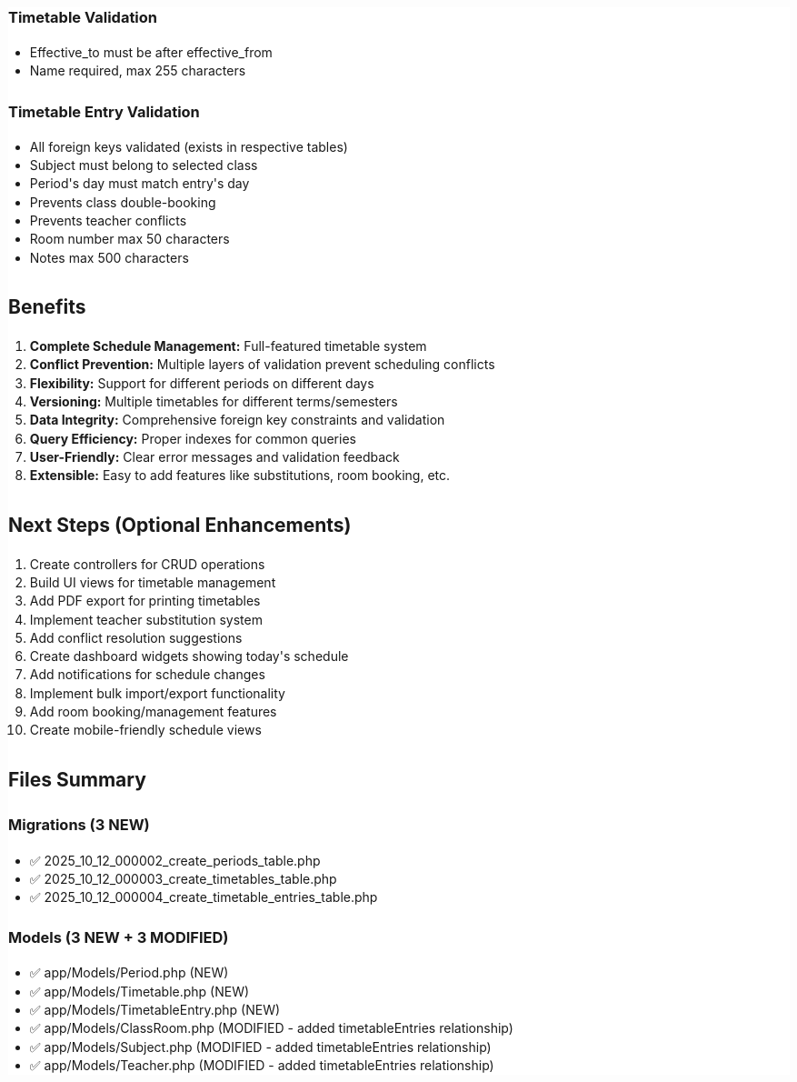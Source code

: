 ### Timetable Validation
- Effective_to must be after effective_from
- Name required, max 255 characters

### Timetable Entry Validation
- All foreign keys validated (exists in respective tables)
- Subject must belong to selected class
- Period's day must match entry's day
- Prevents class double-booking
- Prevents teacher conflicts
- Room number max 50 characters
- Notes max 500 characters

## Benefits

1. **Complete Schedule Management:** Full-featured timetable system
2. **Conflict Prevention:** Multiple layers of validation prevent scheduling conflicts
3. **Flexibility:** Support for different periods on different days
4. **Versioning:** Multiple timetables for different terms/semesters
5. **Data Integrity:** Comprehensive foreign key constraints and validation
6. **Query Efficiency:** Proper indexes for common queries
7. **User-Friendly:** Clear error messages and validation feedback
8. **Extensible:** Easy to add features like substitutions, room booking, etc.

## Next Steps (Optional Enhancements)

1. Create controllers for CRUD operations
2. Build UI views for timetable management
3. Add PDF export for printing timetables
4. Implement teacher substitution system
5. Add conflict resolution suggestions
6. Create dashboard widgets showing today's schedule
7. Add notifications for schedule changes
8. Implement bulk import/export functionality
9. Add room booking/management features
10. Create mobile-friendly schedule views

## Files Summary

### Migrations (3 NEW)
- ✅ 2025_10_12_000002_create_periods_table.php
- ✅ 2025_10_12_000003_create_timetables_table.php
- ✅ 2025_10_12_000004_create_timetable_entries_table.php

### Models (3 NEW + 3 MODIFIED)
- ✅ app/Models/Period.php (NEW)
- ✅ app/Models/Timetable.php (NEW)
- ✅ app/Models/TimetableEntry.php (NEW)
- ✅ app/Models/ClassRoom.php (MODIFIED - added timetableEntries relationship)
- ✅ app/Models/Subject.php (MODIFIED - added timetableEntries relationship)
- ✅ app/Models/Teacher.php (MODIFIED - added timetableEntries relationship)
